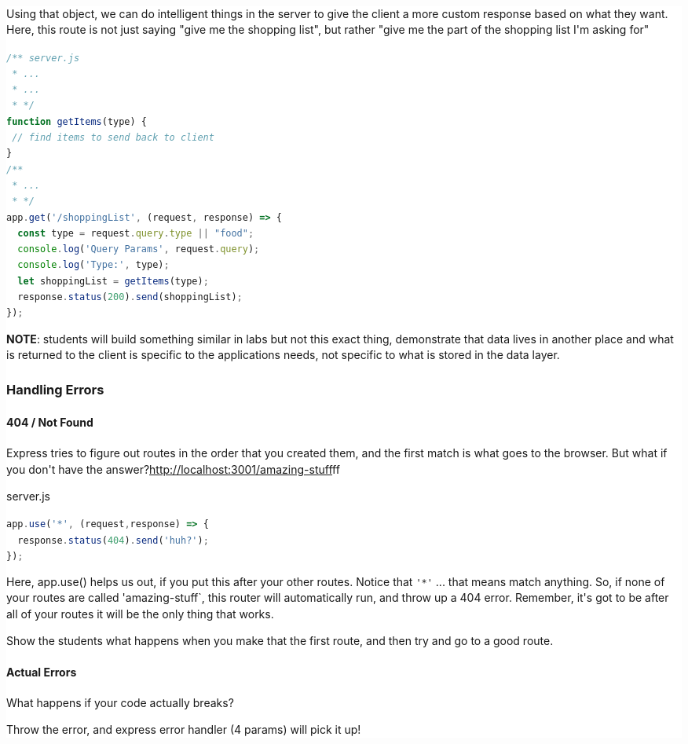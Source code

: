 Using that object, we can do intelligent things in the server to give the client a more custom response based on what they want. Here, this route is not just saying "give me the shopping list", but rather "give me the part of the shopping list I'm asking for"

```javascript
/** server.js
 * ...
 * ...
 * */
function getItems(type) {
 // find items to send back to client
}
/**
 * ...
 * */
app.get('/shoppingList', (request, response) => {
  const type = request.query.type || "food";
  console.log('Query Params', request.query);
  console.log('Type:', type);
  let shoppingList = getItems(type);
  response.status(200).send(shoppingList);
});
```

**NOTE**: students will build something similar in labs but not this exact thing, demonstrate that data lives in another place and what is returned to the client is specific to the applications needs, not specific to what is stored in the data layer.

### Handling Errors

#### 404 / Not Found

Express tries to figure out routes in the order that you created them, and the first match is what goes to the browser. But what if you don't have the answer?<http://localhost:3001/amazing-stuff>ff

server.js

```javascript
app.use('*', (request,response) => {
  response.status(404).send('huh?');
});
```

Here, app.use() helps us out, if you put this after your other routes.  Notice that `'*'` ... that means match anything. So, if none of your routes are called 'amazing-stuff`, this router will automatically run, and throw up a 404 error.  Remember, it's got to be after all of your routes it will be the only thing that works.

Show the students what happens when you make that the first route, and then try and go to a good route.

#### Actual Errors

What happens if your code actually breaks?

Throw the error, and express error handler (4 params) will pick it up!

